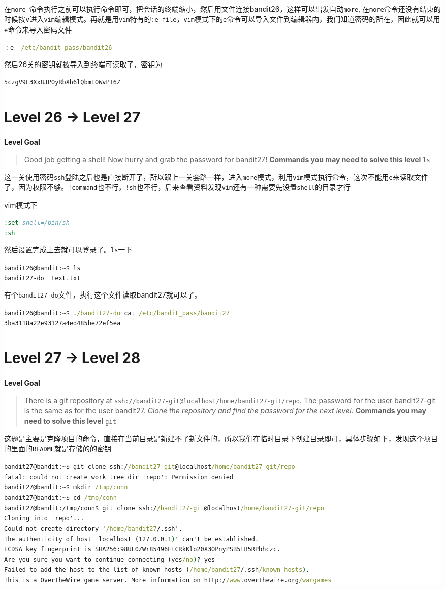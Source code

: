 在`more `命令执行之前可以执行命令即可，把会话的终端缩小，然后用文件连接bandit26，这样可以出发自动`more`, 在`more`命令还没有结束的时候按<kbd>v</kbd>进入`vim`编辑模式。再就是用`vim`特有的`:e file`，`vim`模式下的`e`命令可以导入文件到编辑器内，我们知道密码的所在，因此就可以用`e`命令来导入密码文件

```cmd
：e  /etc/bandit_pass/bandit26
```

然后26关的密钥就被导入到终端可读取了，密钥为

```
5czgV9L3Xx8JPOyRbXh6lQbmIOWvPT6Z
```

# Level 26 → Level 27

**Level Goal**

> Good job getting a shell! Now hurry and grab the password for bandit27!
> **Commands you may need to solve this level**
> `ls`

这一关使用密码`ssh`登陆之后也是直接断开了，所以跟上一关套路一样，进入`more`模式，利用`vim`模式执行命令，这次不能用`e`来读取文件了，因为权限不够。`!command`也不行，`!sh`也不行，后来查看资料发现`vim`还有一种需要先设置`shell`的目录才行

vim模式下

```cmd
:set shell=/bin/sh
:sh
```

然后设置完成上去就可以登录了。`ls`一下

```cmd
bandit26@bandit:~$ ls
bandit27-do  text.txt
```

有个`bandit27-do`文件，执行这个文件读取bandit27就可以了。

```cmd
bandit26@bandit:~$ ./bandit27-do cat /etc/bandit_pass/bandit27
3ba3118a22e93127a4ed485be72ef5ea
```

# Level 27 → Level 28

**Level Goal**

> There is a git repository at `ssh://bandit27-git@localhost/home/bandit27-git/repo`. The password for the user bandit27-git is the same as for the user bandit27.
> *Clone the repository and find the password for the next level.*
> **Commands you may need to solve this level**
> `git`

这题是主要是克隆项目的命令，直接在当前目录是新建不了新文件的，所以我们在临时目录下创建目录即可，具体步骤如下，发现这个项目的里面的`README`就是存储的的密钥

```cmd
bandit27@bandit:~$ git clone ssh://bandit27-git@localhost/home/bandit27-git/repo
fatal: could not create work tree dir 'repo': Permission denied
bandit27@bandit:~$ mkdir /tmp/conn
bandit27@bandit:~$ cd /tmp/conn
bandit27@bandit:/tmp/conn$ git clone ssh://bandit27-git@localhost/home/bandit27-git/repo
Cloning into 'repo'...
Could not create directory '/home/bandit27/.ssh'.
The authenticity of host 'localhost (127.0.0.1)' can't be established.
ECDSA key fingerprint is SHA256:98UL0ZWr85496EtCRkKlo20X3OPnyPSB5tB5RPbhczc.
Are you sure you want to continue connecting (yes/no)? yes
Failed to add the host to the list of known hosts (/home/bandit27/.ssh/known_hosts).
This is a OverTheWire game server. More information on http://www.overthewire.org/wargames

```
